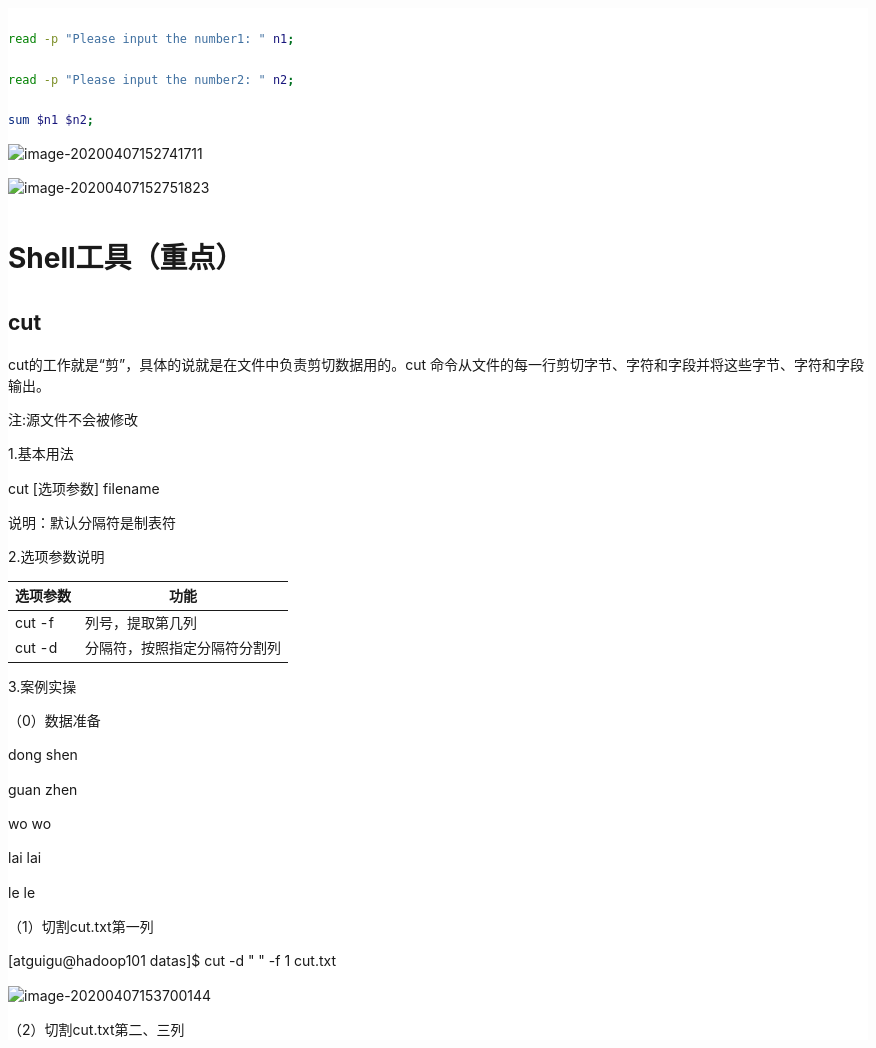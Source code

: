 ```bash

read -p "Please input the number1: " n1;

read -p "Please input the number2: " n2;

sum $n1 $n2;
```

![image-20200407152741711](https://sumomoriaty.oss-cn-beijing.aliyuncs.com/image-20200407152741711.png)

![image-20200407152751823](https://sumomoriaty.oss-cn-beijing.aliyuncs.com/image-20200407152751823.png)

# Shell工具（重点）

## cut

cut的工作就是“剪”，具体的说就是在文件中负责剪切数据用的。cut 命令从文件的每一行剪切字节、字符和字段并将这些字节、字符和字段输出。

注:源文件不会被修改

1.基本用法

cut [选项参数]  filename

说明：默认分隔符是制表符

2.选项参数说明

| 选项参数 | 功能                         |
| -------- | ---------------------------- |
| cut -f   | 列号，提取第几列             |
| cut -d   | 分隔符，按照指定分隔符分割列 |

3.案例实操

（0）数据准备

dong shen

guan zhen

wo wo

lai lai

le le

（1）切割cut.txt第一列

[atguigu@hadoop101 datas]$ cut -d " " -f 1 cut.txt

![image-20200407153700144](https://sumomoriaty.oss-cn-beijing.aliyuncs.com/image-20200407153700144.png)

（2）切割cut.txt第二、三列
